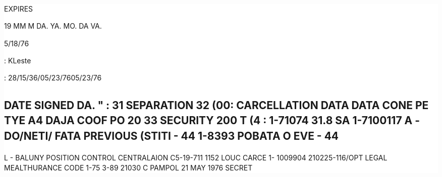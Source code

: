 
EXPIRES

19
MM M
DA.
YA.
MO. DA
VA.

5/18/76

: KLeste

: 28/15/36/05/23/7605/23/76

DATE SIGNED
DA.
"
:
31 SEPARATION 32 (00: CARCELLATION DATA
DATA CONE
PE
TYE
A4
DAJA COOF
PO 20
33 SECURITY
200
T
(4
: 1-71074
31.8
SA
1-7100117
A -DO/NETI/
FATA
PREVIOUS (STITI -
44 1-8393
POBATA O EVE -
44
-
L - BALUNY
POSITION CONTROL CENTRALAION
C5-19-711
1152
LOUC CARCE
1-
1009904
210225-116/OPT
LEGAL MEALTHURANCE
CODE
1-75
3-89
21030 C PAMPOL
21 MAY 1976
SECRET
